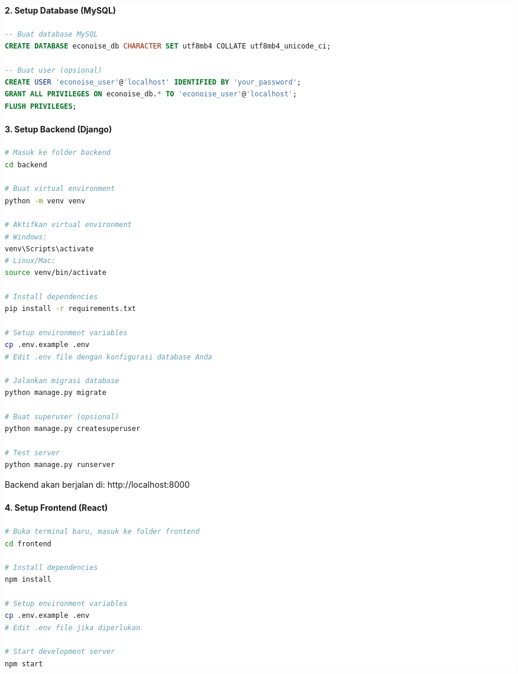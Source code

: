 #### 2. Setup Database (MySQL)
```sql
-- Buat database MySQL
CREATE DATABASE econoise_db CHARACTER SET utf8mb4 COLLATE utf8mb4_unicode_ci;

-- Buat user (opsional)
CREATE USER 'econoise_user'@'localhost' IDENTIFIED BY 'your_password';
GRANT ALL PRIVILEGES ON econoise_db.* TO 'econoise_user'@'localhost';
FLUSH PRIVILEGES;
```

#### 3. Setup Backend (Django)
```bash
# Masuk ke folder backend
cd backend

# Buat virtual environment
python -m venv venv

# Aktifkan virtual environment
# Windows:
venv\Scripts\activate
# Linux/Mac:
source venv/bin/activate

# Install dependencies
pip install -r requirements.txt

# Setup environment variables
cp .env.example .env
# Edit .env file dengan konfigurasi database Anda

# Jalankan migrasi database
python manage.py migrate

# Buat superuser (opsional)
python manage.py createsuperuser

# Test server
python manage.py runserver
```

Backend akan berjalan di: http://localhost:8000

#### 4. Setup Frontend (React)
```bash
# Buka terminal baru, masuk ke folder frontend
cd frontend

# Install dependencies
npm install

# Setup environment variables
cp .env.example .env
# Edit .env file jika diperlukan

# Start development server
npm start
```
